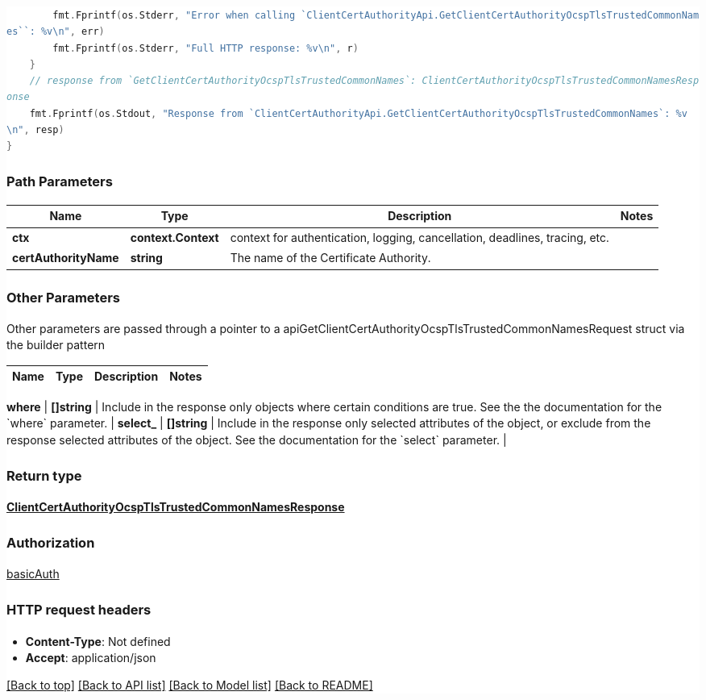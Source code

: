 ```go
        fmt.Fprintf(os.Stderr, "Error when calling `ClientCertAuthorityApi.GetClientCertAuthorityOcspTlsTrustedCommonNames``: %v\n", err)
        fmt.Fprintf(os.Stderr, "Full HTTP response: %v\n", r)
    }
    // response from `GetClientCertAuthorityOcspTlsTrustedCommonNames`: ClientCertAuthorityOcspTlsTrustedCommonNamesResponse
    fmt.Fprintf(os.Stdout, "Response from `ClientCertAuthorityApi.GetClientCertAuthorityOcspTlsTrustedCommonNames`: %v\n", resp)
}
```

### Path Parameters


Name | Type | Description  | Notes
------------- | ------------- | ------------- | -------------
**ctx** | **context.Context** | context for authentication, logging, cancellation, deadlines, tracing, etc.
**certAuthorityName** | **string** | The name of the Certificate Authority. | 

### Other Parameters

Other parameters are passed through a pointer to a apiGetClientCertAuthorityOcspTlsTrustedCommonNamesRequest struct via the builder pattern


Name | Type | Description  | Notes
------------- | ------------- | ------------- | -------------

 **where** | **[]string** | Include in the response only objects where certain conditions are true. See the the documentation for the &#x60;where&#x60; parameter. | 
 **select_** | **[]string** | Include in the response only selected attributes of the object, or exclude from the response selected attributes of the object. See the documentation for the &#x60;select&#x60; parameter. | 

### Return type

[**ClientCertAuthorityOcspTlsTrustedCommonNamesResponse**](ClientCertAuthorityOcspTlsTrustedCommonNamesResponse.md)

### Authorization

[basicAuth](../README.md#basicAuth)

### HTTP request headers

- **Content-Type**: Not defined
- **Accept**: application/json

[[Back to top]](#) [[Back to API list]](../README.md#documentation-for-api-endpoints)
[[Back to Model list]](../README.md#documentation-for-models)
[[Back to README]](../README.md)

